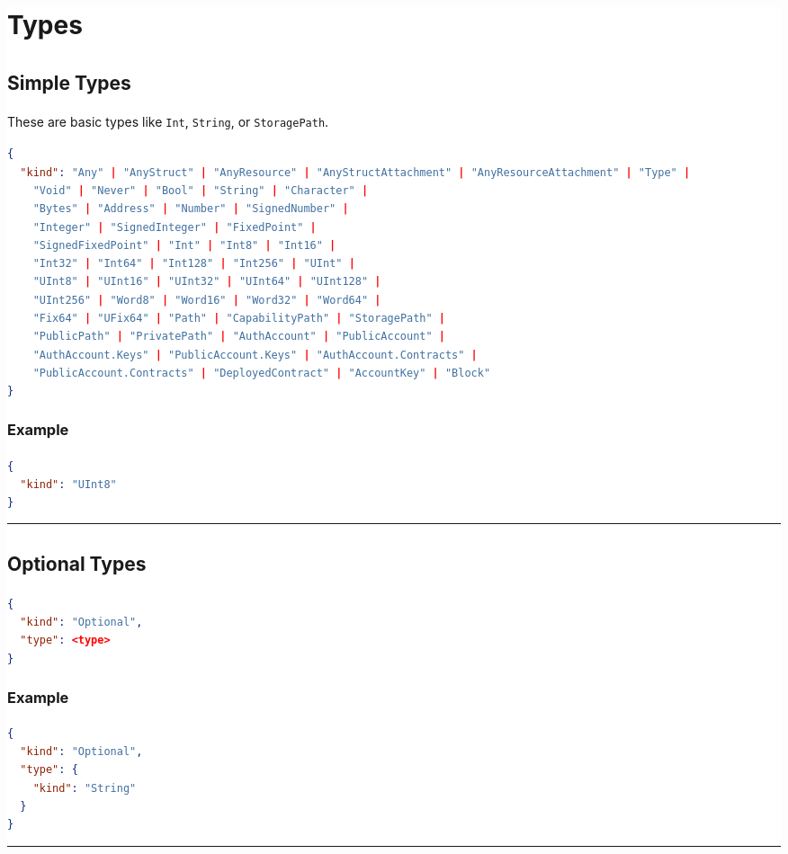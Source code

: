 
# Types

## Simple Types

These are basic types like `Int`, `String`, or `StoragePath`.

```json
{
  "kind": "Any" | "AnyStruct" | "AnyResource" | "AnyStructAttachment" | "AnyResourceAttachment" | "Type" |
    "Void" | "Never" | "Bool" | "String" | "Character" |
    "Bytes" | "Address" | "Number" | "SignedNumber" |
    "Integer" | "SignedInteger" | "FixedPoint" |
    "SignedFixedPoint" | "Int" | "Int8" | "Int16" |
    "Int32" | "Int64" | "Int128" | "Int256" | "UInt" |
    "UInt8" | "UInt16" | "UInt32" | "UInt64" | "UInt128" |
    "UInt256" | "Word8" | "Word16" | "Word32" | "Word64" |
    "Fix64" | "UFix64" | "Path" | "CapabilityPath" | "StoragePath" |
    "PublicPath" | "PrivatePath" | "AuthAccount" | "PublicAccount" |
    "AuthAccount.Keys" | "PublicAccount.Keys" | "AuthAccount.Contracts" |
    "PublicAccount.Contracts" | "DeployedContract" | "AccountKey" | "Block"
}
```

### Example

```json
{
  "kind": "UInt8"
}
```

---

## Optional Types

```json
{
  "kind": "Optional",
  "type": <type>
}
```

### Example

```json
{
  "kind": "Optional",
  "type": {
    "kind": "String"
  }
}
```

---